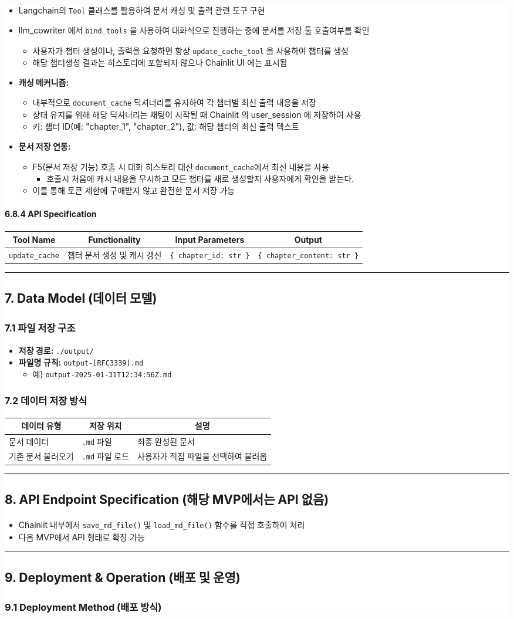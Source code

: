   - Langchain의 `Tool` 클래스를 활용하여 문서 캐싱 및 출력 관련 도구 구현
  - llm_cowriter 에서 `bind_tools` 을 사용하여 대화식으로 진행하는 중에 문서를 저장 툴 호출여부를 확인
    - 사용자가 챕터 생성이나, 출력을 요청하면 항상 `update_cache_tool` 을 사용하여 챕터를 생성
    - 해당 챕터생성 결과는 히스토리에 포함되지 않으나 Chainlit UI 에는 표시됨

- **캐싱 메커니즘:**

  - 내부적으로 `document_cache` 딕셔너리를 유지하여 각 챕터별 최신 출력 내용을 저장
  - 상태 유지를 위해 해당 딕셔너리는 채팅이 시작될 때 Chainlit 의 user_session 에 저장하여 사용
  - 키: 챕터 ID(예: "chapter_1", "chapter_2"), 값: 해당 챕터의 최신 출력 텍스트

- **문서 저장 연동:**

  - F5(문서 저장 기능) 호출 시 대화 히스토리 대신 `document_cache`에서 최신 내용을 사용
    - 호출시 처음에 캐시 내용을 무시하고 모든 챕터를 새로 생성할지 사용자에게 확인을 받는다.
  - 이를 통해 토큰 제한에 구애받지 않고 완전한 문서 저장 가능

#### 6.8.4 API Specification

| Tool Name      | Functionality               | Input Parameters      | Output                     |
| -------------- | --------------------------- | --------------------- | -------------------------- |
| `update_cache` | 챕터 문서 생성 및 캐시 갱신 | `{ chapter_id: str }` | `{ chapter_content: str }` |

---

## 7. Data Model (데이터 모델)

### 7.1 파일 저장 구조

- **저장 경로:** `./output/`
- **파일명 규칙:** `output-[RFC3339].md`
  - 예) `output-2025-01-31T12:34:56Z.md`

### 7.2 데이터 저장 방식

| 데이터 유형        | 저장 위치       | 설명                                 |
| ------------------ | --------------- | ------------------------------------ |
| 문서 데이터        | `.md` 파일      | 최종 완성된 문서                     |
| 기존 문서 불러오기 | `.md` 파일 로드 | 사용자가 직접 파일을 선택하여 불러옴 |

---

## 8. API Endpoint Specification (해당 MVP에서는 API 없음)

- Chainlit 내부에서 `save_md_file()` 및 `load_md_file()` 함수를 직접 호출하여 처리
- 다음 MVP에서 API 형태로 확장 가능

---

## 9. Deployment & Operation (배포 및 운영)

### 9.1 Deployment Method (배포 방식)
